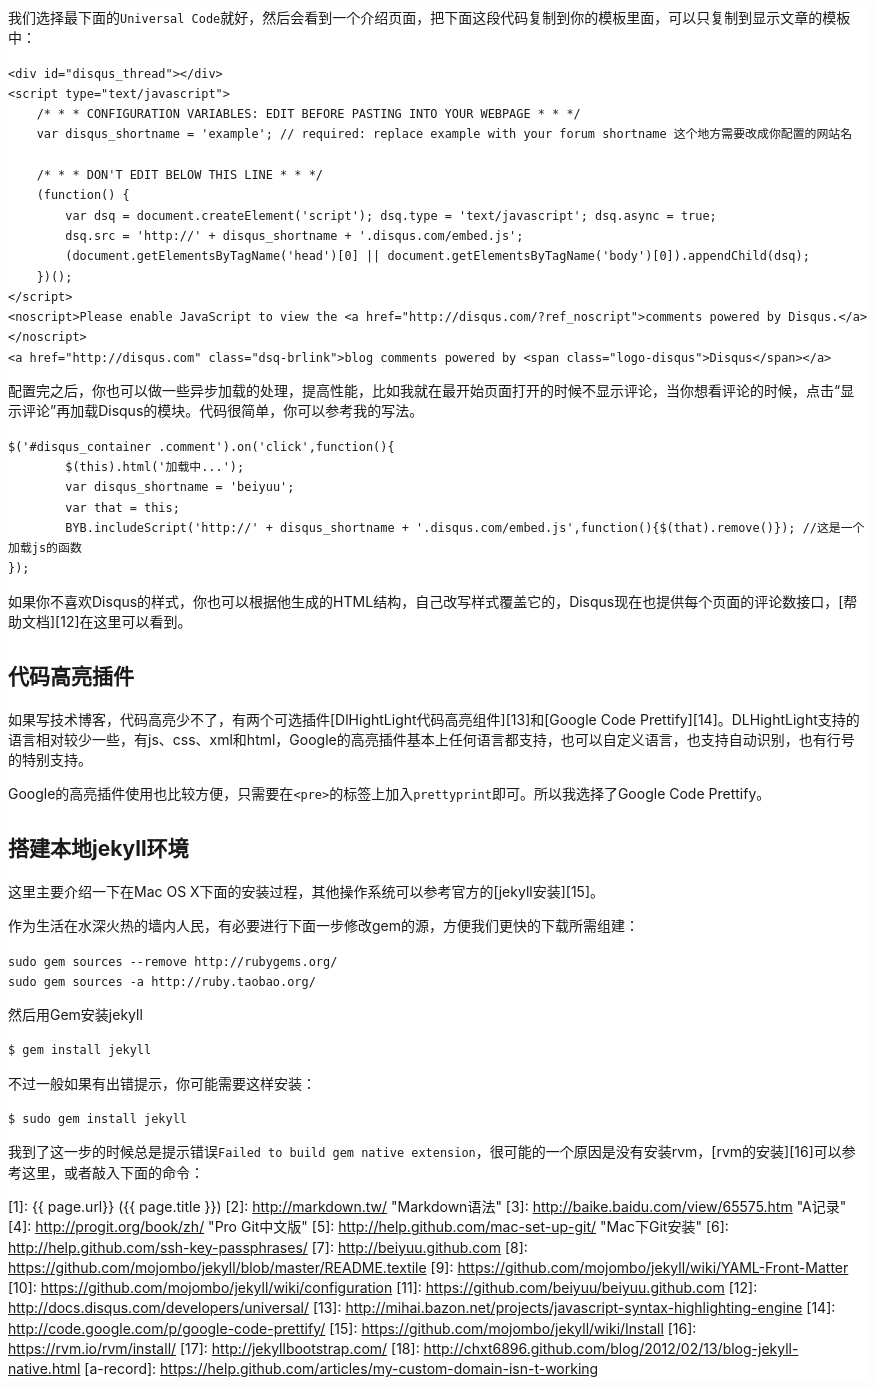 我们选择最下面的`Universal Code`就好，然后会看到一个介绍页面，把下面这段代码复制到你的模板里面，可以只复制到显示文章的模板中：

    <div id="disqus_thread"></div>
    <script type="text/javascript">
        /* * * CONFIGURATION VARIABLES: EDIT BEFORE PASTING INTO YOUR WEBPAGE * * */
        var disqus_shortname = 'example'; // required: replace example with your forum shortname 这个地方需要改成你配置的网站名

        /* * * DON'T EDIT BELOW THIS LINE * * */
        (function() {
            var dsq = document.createElement('script'); dsq.type = 'text/javascript'; dsq.async = true;
            dsq.src = 'http://' + disqus_shortname + '.disqus.com/embed.js';
            (document.getElementsByTagName('head')[0] || document.getElementsByTagName('body')[0]).appendChild(dsq);
        })();
    </script>
    <noscript>Please enable JavaScript to view the <a href="http://disqus.com/?ref_noscript">comments powered by Disqus.</a></noscript>
    <a href="http://disqus.com" class="dsq-brlink">blog comments powered by <span class="logo-disqus">Disqus</span></a>

配置完之后，你也可以做一些异步加载的处理，提高性能，比如我就在最开始页面打开的时候不显示评论，当你想看评论的时候，点击“显示评论”再加载Disqus的模块。代码很简单，你可以参考我的写法。

    $('#disqus_container .comment').on('click',function(){
            $(this).html('加载中...');
            var disqus_shortname = 'beiyuu';
            var that = this;
            BYB.includeScript('http://' + disqus_shortname + '.disqus.com/embed.js',function(){$(that).remove()}); //这是一个加载js的函数
    });

如果你不喜欢Disqus的样式，你也可以根据他生成的HTML结构，自己改写样式覆盖它的，Disqus现在也提供每个页面的评论数接口，[帮助文档][12]在这里可以看到。

## 代码高亮插件
如果写技术博客，代码高亮少不了，有两个可选插件[DlHightLight代码高亮组件][13]和[Google Code Prettify][14]。DLHightLight支持的语言相对较少一些，有js、css、xml和html，Google的高亮插件基本上任何语言都支持，也可以自定义语言，也支持自动识别，也有行号的特别支持。

Google的高亮插件使用也比较方便，只需要在`<pre>`的标签上加入`prettyprint`即可。所以我选择了Google Code Prettify。

## 搭建本地jekyll环境
这里主要介绍一下在Mac OS X下面的安装过程，其他操作系统可以参考官方的[jekyll安装][15]。

作为生活在水深火热的墙内人民，有必要进行下面一步修改gem的源，方便我们更快的下载所需组建：

    sudo gem sources --remove http://rubygems.org/ 
    sudo gem sources -a http://ruby.taobao.org/ 

然后用Gem安装jekyll

    $ gem install jekyll

不过一般如果有出错提示，你可能需要这样安装：

    $ sudo gem install jekyll

我到了这一步的时候总是提示错误`Failed to build gem native extension`，很可能的一个原因是没有安装rvm，[rvm的安装][16]可以参考这里，或者敲入下面的命令：


[BeiYuu]:    http://beiyuu.com  "BeiYuu"
[Github]:   http://github.com "Github"
[jQuery]:   https://github.com/jquery/jquery "jQuery@github"
[Twitter]:  https://github.com/twitter/bootstrap "Twitter@github"
[Github Pages]: http://pages.github.com/ "Github Pages"
[Godaddy]:  http://www.godaddy.com/ "Godaddy"
[Jekyll]:   https://github.com/mojombo/jekyll "Jekyll"
[DNSPod]:   https://www.dnspod.cn/ "DNSPod"
[Disqus]: http://disqus.com/
[多说]: http://duoshuo.com/
[1]:    {{ page.url}}  ({{ page.title }})
[2]: http://markdown.tw/    "Markdown语法"
[3]:    http://baike.baidu.com/view/65575.htm "A记录"
[4]: http://progit.org/book/zh/ "Pro Git中文版"
[5]: http://help.github.com/mac-set-up-git/ "Mac下Git安装"
[6]: http://help.github.com/ssh-key-passphrases/
[7]: http://beiyuu.github.com
[8]: https://github.com/mojombo/jekyll/blob/master/README.textile
[9]: https://github.com/mojombo/jekyll/wiki/YAML-Front-Matter
[10]: https://github.com/mojombo/jekyll/wiki/configuration
[11]: https://github.com/beiyuu/beiyuu.github.com
[12]: http://docs.disqus.com/developers/universal/
[13]: http://mihai.bazon.net/projects/javascript-syntax-highlighting-engine
[14]: http://code.google.com/p/google-code-prettify/
[15]: https://github.com/mojombo/jekyll/wiki/Install
[16]: https://rvm.io/rvm/install/
[17]: http://jekyllbootstrap.com/
[18]: http://chxt6896.github.com/blog/2012/02/13/blog-jekyll-native.html
[a-record]: https://help.github.com/articles/my-custom-domain-isn-t-working